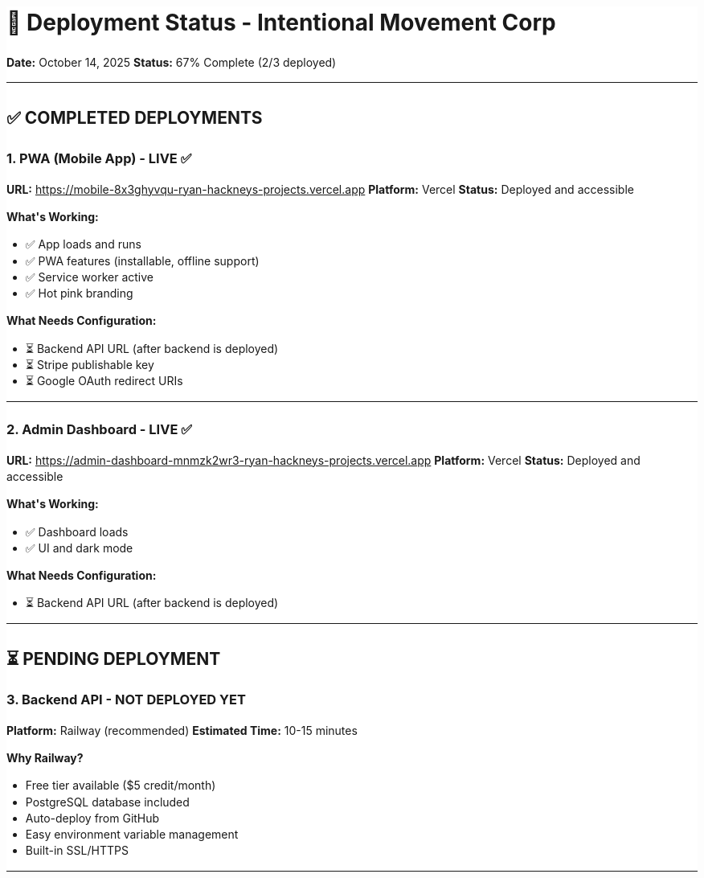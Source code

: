 # 🚀 Deployment Status - Intentional Movement Corp

**Date:** October 14, 2025
**Status:** 67% Complete (2/3 deployed)

---

## ✅ COMPLETED DEPLOYMENTS

### 1. PWA (Mobile App) - LIVE ✅
**URL:** https://mobile-8x3ghyvqu-ryan-hackneys-projects.vercel.app
**Platform:** Vercel
**Status:** Deployed and accessible

**What's Working:**
- ✅ App loads and runs
- ✅ PWA features (installable, offline support)
- ✅ Service worker active
- ✅ Hot pink branding

**What Needs Configuration:**
- ⏳ Backend API URL (after backend is deployed)
- ⏳ Stripe publishable key
- ⏳ Google OAuth redirect URIs

---

### 2. Admin Dashboard - LIVE ✅
**URL:** https://admin-dashboard-mnmzk2wr3-ryan-hackneys-projects.vercel.app
**Platform:** Vercel
**Status:** Deployed and accessible

**What's Working:**
- ✅ Dashboard loads
- ✅ UI and dark mode

**What Needs Configuration:**
- ⏳ Backend API URL (after backend is deployed)

---

## ⏳ PENDING DEPLOYMENT

### 3. Backend API - NOT DEPLOYED YET
**Platform:** Railway (recommended)
**Estimated Time:** 10-15 minutes

**Why Railway?**
- Free tier available ($5 credit/month)
- PostgreSQL database included
- Auto-deploy from GitHub
- Easy environment variable management
- Built-in SSL/HTTPS

---